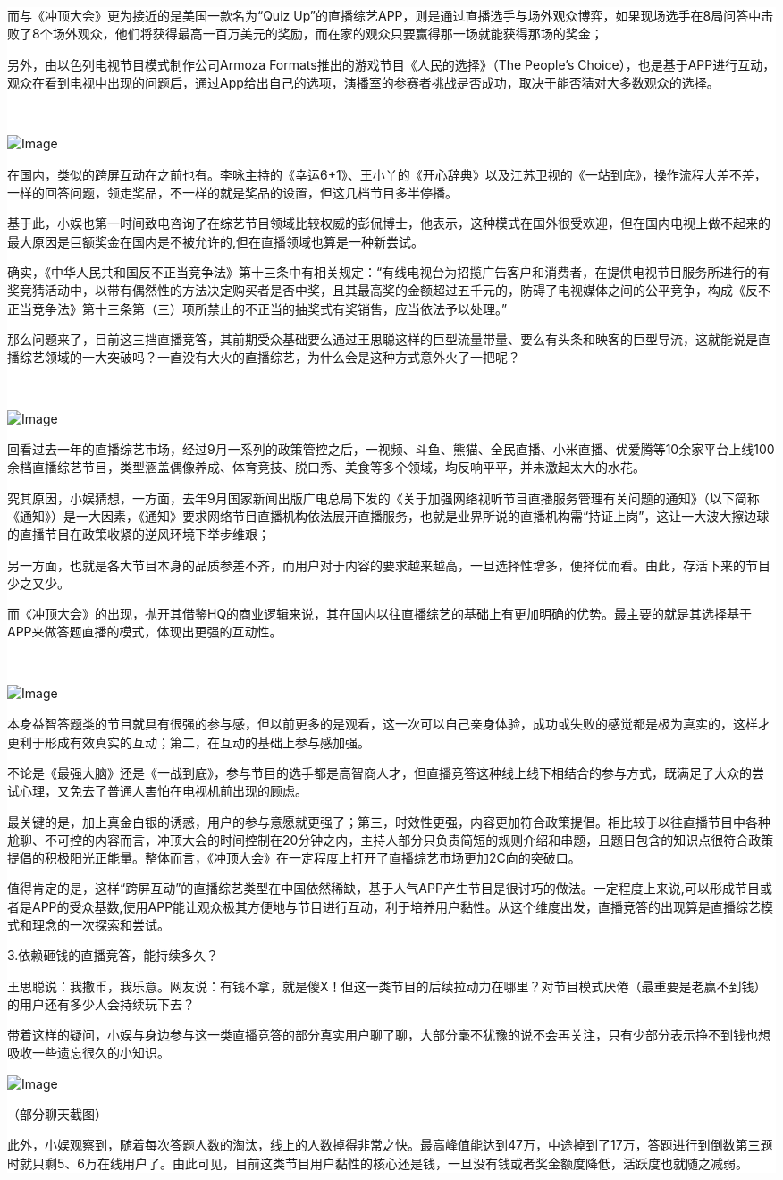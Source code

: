 而与《冲顶大会》更为接近的是美国一款名为“Quiz Up”的直播综艺APP，则是通过直播选手与场外观众博弈，如果现场选手在8局问答中击败了8个场外观众，他们将获得最高一百万美元的奖励，而在家的观众只要赢得那一场就能获得那场的奖金；

另外，由以色列电视节目模式制作公司Armoza Formats推出的游戏节目《人民的选择》（The People’s Choice），也是基于APP进行互动，观众在看到电视中出现的问题后，通过App给出自己的选项，演播室的参赛者挑战是否成功，取决于能否猜对大多数观众的选择。

﻿

![Image](http://si1.go2yd.com/get-image/0JhaunRNUau)

在国内，类似的跨屏互动在之前也有。李咏主持的《幸运6+1》、王小丫的《开心辞典》以及江苏卫视的《一站到底》，操作流程大差不差，一样的回答问题，领走奖品，不一样的就是奖品的设置，但这几档节目多半停播。

基于此，小娱也第一时间致电咨询了在综艺节目领域比较权威的彭侃博士，他表示，这种模式在国外很受欢迎，但在国内电视上做不起来的最大原因是巨额奖金在国内是不被允许的,但在直播领域也算是一种新尝试。

确实，《中华人民共和国反不正当竞争法》第十三条中有相关规定：“有线电视台为招揽广告客户和消费者，在提供电视节目服务所进行的有奖竞猜活动中，以带有偶然性的方法决定购买者是否中奖，且其最高奖的金额超过五千元的，防碍了电视媒体之间的公平竞争，构成《反不正当竞争法》第十三条第（三）项所禁止的不正当的抽奖式有奖销售，应当依法予以处理。”

那么问题来了，目前这三挡直播竞答，其前期受众基础要么通过王思聪这样的巨型流量带量、要么有头条和映客的巨型导流，这就能说是直播综艺领域的一大突破吗？一直没有大火的直播综艺，为什么会是这种方式意外火了一把呢？

﻿

![Image](http://si1.go2yd.com/get-image/0Jhaujubl9U)

回看过去一年的直播综艺市场，经过9月一系列的政策管控之后，一视频、斗鱼、熊猫、全民直播、小米直播、优爱腾等10余家平台上线100余档直播综艺节目，类型涵盖偶像养成、体育竞技、脱口秀、美食等多个领域，均反响平平，并未激起太大的水花。

究其原因，小娱猜想，一方面，去年9月国家新闻出版广电总局下发的《关于加强网络视听节目直播服务管理有关问题的通知》（以下简称《通知》）是一大因素，《通知》要求网络节目直播机构依法展开直播服务，也就是业界所说的直播机构需“持证上岗”，这让一大波大擦边球的直播节目在政策收紧的逆风环境下举步维艰；

另一方面，也就是各大节目本身的品质参差不齐，而用户对于内容的要求越来越高，一旦选择性增多，便择优而看。由此，存活下来的节目少之又少。

而《冲顶大会》的出现，抛开其借鉴HQ的商业逻辑来说，其在国内以往直播综艺的基础上有更加明确的优势。最主要的就是其选择基于APP来做答题直播的模式，体现出更强的互动性。

﻿

![Image](http://si1.go2yd.com/get-image/0JhaulvCB5E)

本身益智答题类的节目就具有很强的参与感，但以前更多的是观看，这一次可以自己亲身体验，成功或失败的感觉都是极为真实的，这样才更利于形成有效真实的互动；第二，在互动的基础上参与感加强。

不论是《最强大脑》还是《一战到底》，参与节目的选手都是高智商人才，但直播竞答这种线上线下相结合的参与方式，既满足了大众的尝试心理，又免去了普通人害怕在电视机前出现的顾虑。

最关键的是，加上真金白银的诱惑，用户的参与意愿就更强了；第三，时效性更强，内容更加符合政策提倡。相比较于以往直播节目中各种尬聊、不可控的内容而言，冲顶大会的时间控制在20分钟之内，主持人部分只负责简短的规则介绍和串题，且题目包含的知识点很符合政策提倡的积极阳光正能量。整体而言，《冲顶大会》在一定程度上打开了直播综艺市场更加2C向的突破口。

值得肯定的是，这样“跨屏互动”的直播综艺类型在中国依然稀缺，基于人气APP产生节目是很讨巧的做法。一定程度上来说,可以形成节目或者是APP的受众基数,使用APP能让观众极其方便地与节目进行互动，利于培养用户黏性。从这个维度出发，直播竞答的出现算是直播综艺模式和理念的一次探索和尝试。

3.依赖砸钱的直播竞答，能持续多久？

王思聪说：我撒币，我乐意。网友说：有钱不拿，就是傻X！但这一类节目的后续拉动力在哪里？对节目模式厌倦（最重要是老赢不到钱）的用户还有多少人会持续玩下去？

带着这样的疑问，小娱与身边参与这一类直播竞答的部分真实用户聊了聊，大部分毫不犹豫的说不会再关注，只有少部分表示挣不到钱也想吸收一些遗忘很久的小知识。

![Image](http://si1.go2yd.com/get-image/0JhauhrXfWq)

（部分聊天截图）

此外，小娱观察到，随着每次答题人数的淘汰，线上的人数掉得非常之快。最高峰值能达到47万，中途掉到了17万，答题进行到倒数第三题时就只剩5、6万在线用户了。由此可见，目前这类节目用户黏性的核心还是钱，一旦没有钱或者奖金额度降低，活跃度也就随之减弱。
